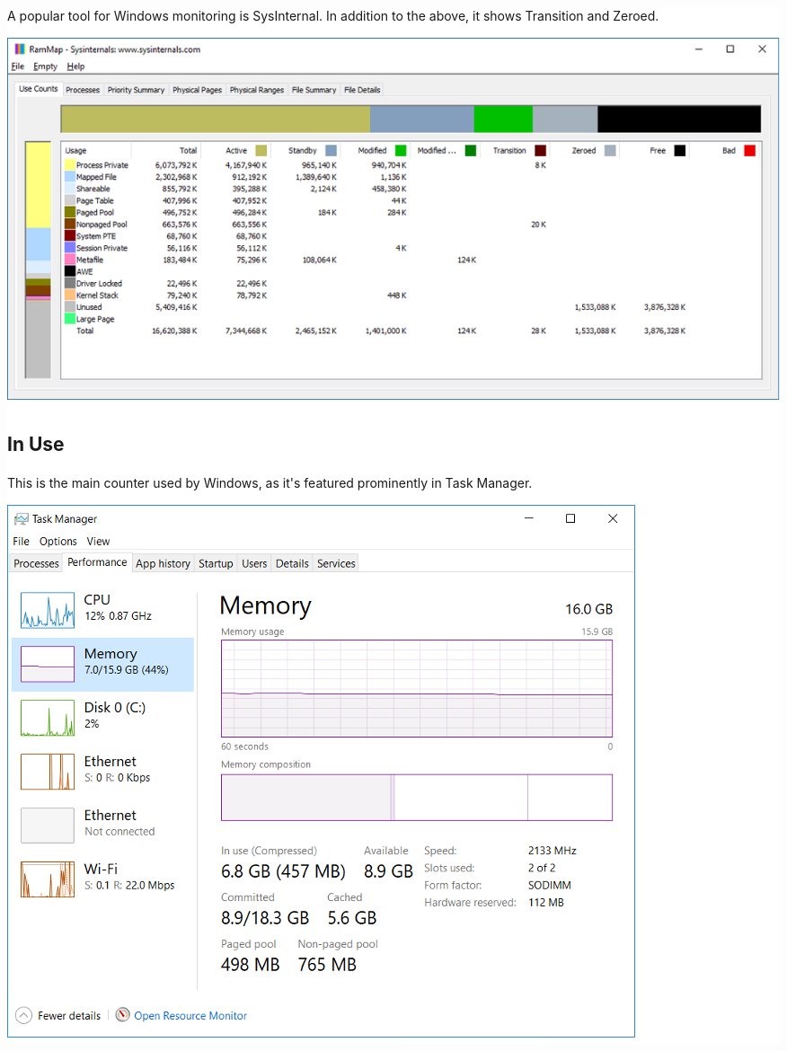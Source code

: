 A popular tool for Windows monitoring is SysInternal. In addition to the above, it shows Transition and Zeroed.

![Sysinternals](2.3.3-fig-3.png)

## In Use

This is the main counter used by Windows, as it's featured prominently in Task Manager.

![Windows Memory](2.3.3-fig-4.png)
